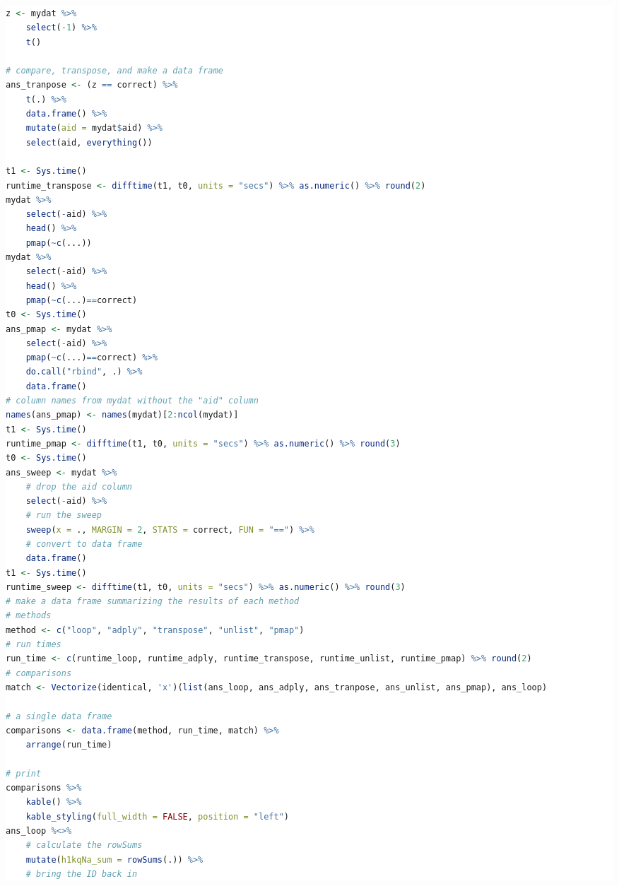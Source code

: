 ```r
z <- mydat %>% 
    select(-1) %>% 
    t() 

# compare, transpose, and make a data frame
ans_tranpose <- (z == correct) %>% 
    t(.) %>% 
    data.frame() %>% 
    mutate(aid = mydat$aid) %>% 
    select(aid, everything())    

t1 <- Sys.time()
runtime_transpose <- difftime(t1, t0, units = "secs") %>% as.numeric() %>% round(2)
mydat %>% 
    select(-aid) %>% 
    head() %>% 
    pmap(~c(...))
mydat %>% 
    select(-aid) %>% 
    head() %>% 
    pmap(~c(...)==correct)
t0 <- Sys.time()
ans_pmap <- mydat %>% 
    select(-aid) %>% 
    pmap(~c(...)==correct) %>% 
    do.call("rbind", .) %>% 
    data.frame()
# column names from mydat without the "aid" column
names(ans_pmap) <- names(mydat)[2:ncol(mydat)]
t1 <- Sys.time()
runtime_pmap <- difftime(t1, t0, units = "secs") %>% as.numeric() %>% round(3)
t0 <- Sys.time()
ans_sweep <- mydat %>%
    # drop the aid column
    select(-aid) %>% 
    # run the sweep
    sweep(x = ., MARGIN = 2, STATS = correct, FUN = "==") %>% 
    # convert to data frame
    data.frame()
t1 <- Sys.time()
runtime_sweep <- difftime(t1, t0, units = "secs") %>% as.numeric() %>% round(3)
# make a data frame summarizing the results of each method
# methods
method <- c("loop", "adply", "transpose", "unlist", "pmap")
# run times
run_time <- c(runtime_loop, runtime_adply, runtime_transpose, runtime_unlist, runtime_pmap) %>% round(2)
# comparisons
match <- Vectorize(identical, 'x')(list(ans_loop, ans_adply, ans_tranpose, ans_unlist, ans_pmap), ans_loop)

# a single data frame
comparisons <- data.frame(method, run_time, match) %>% 
    arrange(run_time)

# print
comparisons %>% 
    kable() %>% 
    kable_styling(full_width = FALSE, position = "left") 
ans_loop %<>%
    # calculate the rowSums
    mutate(h1kqNa_sum = rowSums(.)) %>% 
    # bring the ID back in
```